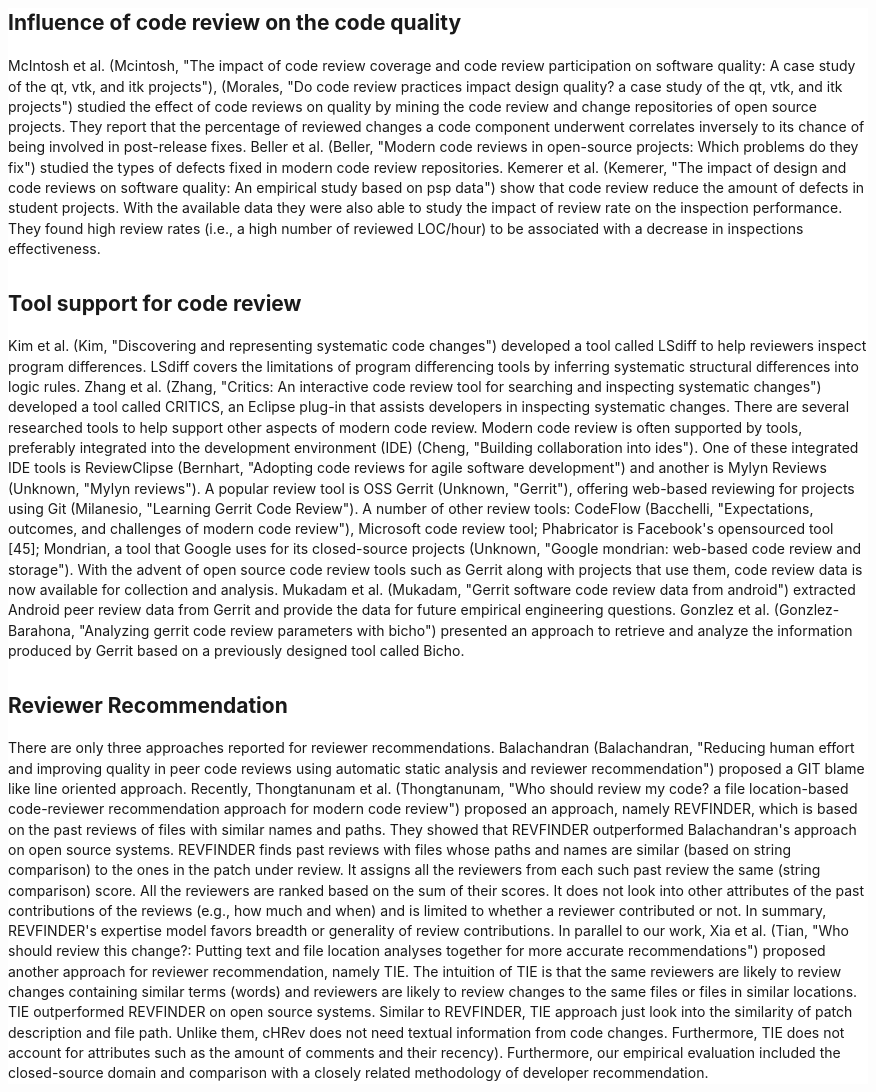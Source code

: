 ## Influence of code review on the code quality

McIntosh et al. (Mcintosh, "The impact of code review coverage and code review participation on software quality: A case study of the qt, vtk, and itk projects"), (Morales, "Do code review practices impact design quality? a case study of the qt, vtk, and itk projects") studied the effect of code reviews on quality by mining the code review and change repositories of open source projects. They report that the percentage of reviewed changes a code component underwent correlates inversely to its chance of being involved in post-release fixes. Beller et al. (Beller, "Modern code reviews in open-source projects: Which problems do they fix") studied the types of defects fixed in modern code review repositories. Kemerer et al. (Kemerer, "The impact of design and code reviews on software quality: An empirical study based on psp data") show that code review reduce the amount of defects in student projects. With the available data they were also able to study the impact of review rate on the inspection performance. They found high review rates (i.e., a high number of reviewed LOC/hour) to be associated with a decrease in inspections effectiveness.

## Tool support for code review

Kim et al. (Kim, "Discovering and representing systematic code changes") developed a tool called LSdiff to help reviewers inspect program differences. LSdiff covers the limitations of program differencing tools by inferring systematic structural differences into logic rules. Zhang et al. (Zhang, "Critics: An interactive code review tool for searching and inspecting systematic changes") developed a tool called CRITICS, an Eclipse plug-in that assists developers in inspecting systematic changes. There are several researched tools to help support other aspects of modern code review. Modern code review is often supported by tools, preferably integrated into the development environment (IDE) (Cheng, "Building collaboration into ides"). One of these integrated IDE tools is ReviewClipse (Bernhart, "Adopting code reviews for agile software development") and another is Mylyn Reviews (Unknown, "Mylyn reviews"). A popular review tool is OSS Gerrit (Unknown, "Gerrit"), offering web-based reviewing for projects using Git (Milanesio, "Learning Gerrit Code Review"). A number of other review tools: CodeFlow (Bacchelli, "Expectations, outcomes, and challenges of modern code review"), Microsoft code review tool; Phabricator is Facebook's opensourced tool [45]; Mondrian, a tool that Google uses for its closed-source projects (Unknown, "Google mondrian: web-based code review and storage"). With the advent of open source code review tools such as Gerrit along with projects that use them, code review data is now available for collection and analysis. Mukadam et al. (Mukadam, "Gerrit software code review data from android") extracted Android peer review data from Gerrit and provide the data for future empirical engineering questions. Gonzlez et al. (Gonzlez-Barahona, "Analyzing gerrit code review parameters with bicho") presented an approach to retrieve and analyze the information produced by Gerrit based on a previously designed tool called Bicho.

## Reviewer Recommendation

There are only three approaches reported for reviewer recommendations. Balachandran (Balachandran, "Reducing human effort and improving quality in peer code reviews using automatic static analysis and reviewer recommendation") proposed a GIT blame like line oriented approach. Recently, Thongtanunam et al. (Thongtanunam, "Who should review my code? a file location-based code-reviewer recommendation approach for modern code review") proposed an approach, namely REVFINDER, which is based on the past reviews of files with similar names and paths. They showed that REVFINDER outperformed Balachandran's approach on open source systems. REVFINDER finds past reviews with files whose paths and names are similar (based on string comparison) to the ones in the patch under review. It assigns all the reviewers from each such past review the same (string comparison) score. All the reviewers are ranked based on the sum of their scores. It does not look into other attributes of the past contributions of the reviews (e.g., how much and when) and is limited to whether a reviewer contributed or not. In summary, REVFINDER's expertise model favors breadth or generality of review contributions. In parallel to our work, Xia et al. (Tian, "Who should review this change?: Putting text and file location analyses together for more accurate recommendations") proposed another approach for reviewer recommendation, namely TIE. The intuition of TIE is that the same reviewers are likely to review changes containing similar terms (words) and reviewers are likely to review changes to the same files or files in similar locations. TIE outperformed REVFINDER on open source systems. Similar to REVFINDER, TIE approach just look into the similarity of patch description and file path. Unlike them, cHRev does not need textual information from code changes. Furthermore, TIE does not account for attributes such as the amount of comments and their recency). Furthermore, our empirical evaluation included the closed-source domain and comparison with a closely related methodology of developer recommendation.